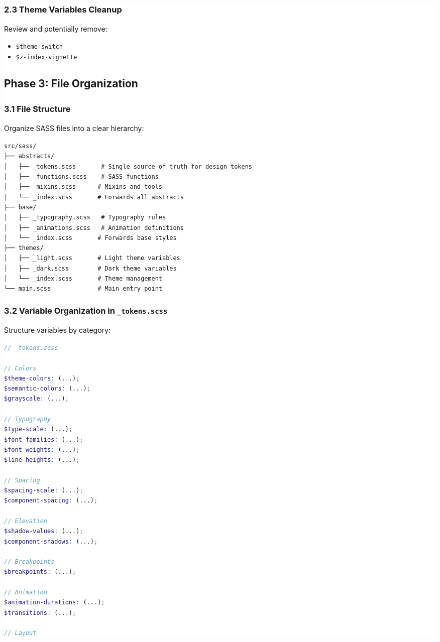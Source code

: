 ### 2.3 Theme Variables Cleanup

Review and potentially remove:

- `$theme-switch`
- `$z-index-vignette`

## Phase 3: File Organization

### 3.1 File Structure

Organize SASS files into a clear hierarchy:

```
src/sass/
├── abstracts/
│   ├── _tokens.scss       # Single source of truth for design tokens
│   ├── _functions.scss    # SASS functions
│   ├── _mixins.scss      # Mixins and tools
│   └── _index.scss       # Forwards all abstracts
├── base/
│   ├── _typography.scss   # Typography rules
│   ├── _animations.scss   # Animation definitions
│   └── _index.scss       # Forwards base styles
├── themes/
│   ├── _light.scss       # Light theme variables
│   ├── _dark.scss        # Dark theme variables
│   └── _index.scss       # Theme management
└── main.scss             # Main entry point
```

### 3.2 Variable Organization in `_tokens.scss`

Structure variables by category:

```scss
// _tokens.scss

// Colors
$theme-colors: (...);
$semantic-colors: (...);
$grayscale: (...);

// Typography
$type-scale: (...);
$font-families: (...);
$font-weights: (...);
$line-heights: (...);

// Spacing
$spacing-scale: (...);
$component-spacing: (...);

// Elevation
$shadow-values: (...);
$component-shadows: (...);

// Breakpoints
$breakpoints: (...);

// Animation
$animation-durations: (...);
$transitions: (...);

// Layout
```